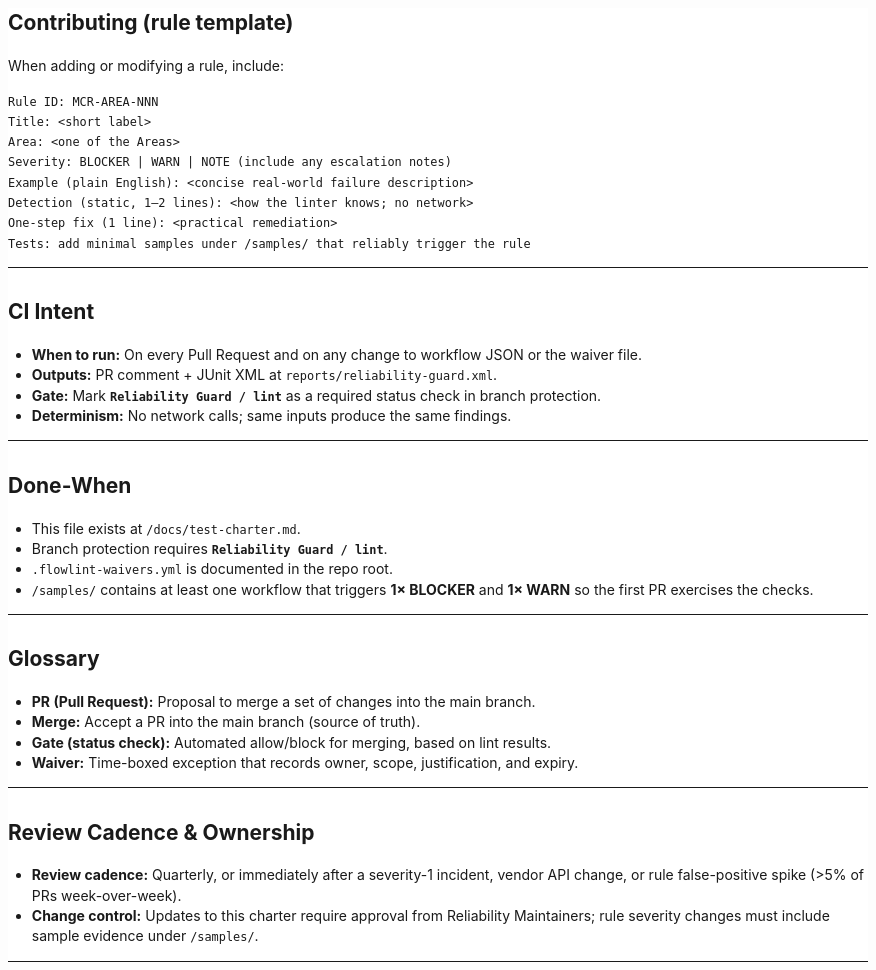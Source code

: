
## Contributing (rule template)
When adding or modifying a rule, include:
    
    Rule ID: MCR-AREA-NNN
    Title: <short label>
    Area: <one of the Areas>
    Severity: BLOCKER | WARN | NOTE (include any escalation notes)
    Example (plain English): <concise real-world failure description>
    Detection (static, 1–2 lines): <how the linter knows; no network>
    One-step fix (1 line): <practical remediation>
    Tests: add minimal samples under /samples/ that reliably trigger the rule

---

## CI Intent
- **When to run:** On every Pull Request and on any change to workflow JSON or the waiver file.  
- **Outputs:** PR comment + JUnit XML at `reports/reliability-guard.xml`.  
- **Gate:** Mark **`Reliability Guard / lint`** as a required status check in branch protection.  
- **Determinism:** No network calls; same inputs produce the same findings.

---

## Done-When
- This file exists at `/docs/test-charter.md`.  
- Branch protection requires **`Reliability Guard / lint`**.  
- `.flowlint-waivers.yml` is documented in the repo root.  
- `/samples/` contains at least one workflow that triggers **1× BLOCKER** and **1× WARN** so the first PR exercises the checks.

---

## Glossary
- **PR (Pull Request):** Proposal to merge a set of changes into the main branch.  
- **Merge:** Accept a PR into the main branch (source of truth).  
- **Gate (status check):** Automated allow/block for merging, based on lint results.  
- **Waiver:** Time-boxed exception that records owner, scope, justification, and expiry.

---

## Review Cadence & Ownership
- **Review cadence:** Quarterly, or immediately after a severity-1 incident, vendor API change, or rule false-positive spike (>5% of PRs week-over-week).  
- **Change control:** Updates to this charter require approval from Reliability Maintainers; rule severity changes must include sample evidence under `/samples/`.

---
